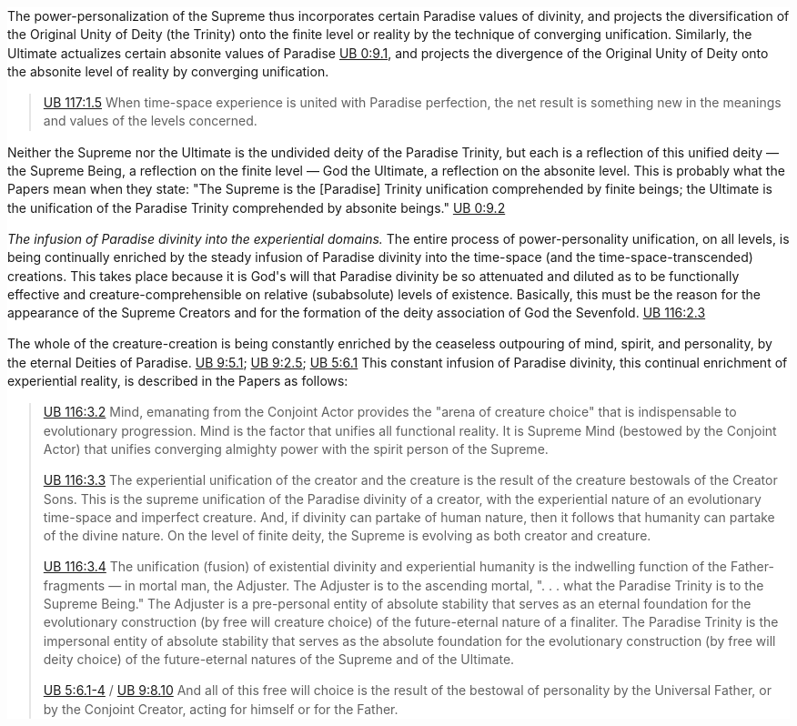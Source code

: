 The power-personalization of the Supreme thus incorporates certain Paradise values of divinity, and projects the diversification of the Original Unity of Deity (the Trinity) onto the finite level or reality by the technique of converging unification. Similarly, the Ultimate actualizes certain absonite values of Paradise [UB 0:9.1](/en/The_Urantia_Book/0#p9_1), and projects the divergence of the Original Unity of Deity onto the absonite level of reality by converging unification.

> [UB 117:1.5](/en/The_Urantia_Book/117#p1_5) When time-space experience is united with Paradise perfection, the net result is something new in the meanings and values of the levels concerned.

Neither the Supreme nor the Ultimate is the undivided deity of the Paradise Trinity, but each is a reflection of this unified deity — the Supreme Being, a reflection on the finite level — God the Ultimate, a reflection on the absonite level. This is probably what the Papers mean when they state: "The Supreme is the [Paradise] Trinity unification comprehended by finite beings; the Ultimate is the unification of the Paradise Trinity comprehended by absonite beings." [UB 0:9.2](/en/The_Urantia_Book/0#p9_2)

_The infusion of Paradise divinity into the experiential domains._ The entire process of power-personality unification, on all levels, is being continually enriched by the steady infusion of Paradise divinity into the time-space (and the time-space-transcended) creations. This takes place because it is God's will that Paradise divinity be so attenuated and diluted as to be functionally effective and creature-comprehensible on relative (subabsolute) levels of existence. Basically, this must be the reason for the appearance of the Supreme Creators and for the formation of the deity association of God the Sevenfold. [UB 116:2.3](/en/The_Urantia_Book/116#p2_3)

The whole of the creature-creation is being constantly enriched by the ceaseless outpouring of mind, spirit, and personality, by the eternal Deities of Paradise. [UB 9:5.1](/en/The_Urantia_Book/9#p5_1); [UB 9:2.5](/en/The_Urantia_Book/9#p2_5); [UB 5:6.1](/en/The_Urantia_Book/5#p6_1) This constant infusion of Paradise divinity, this continual enrichment of experiential reality, is described in the Papers as follows:

> [UB 116:3.2](/en/The_Urantia_Book/116#p3_2) Mind, emanating from the Conjoint Actor provides the "arena of creature choice" that is indispensable to evolutionary progression. Mind is the factor that unifies all functional reality. It is Supreme Mind (bestowed by the Conjoint Actor) that unifies converging almighty power with the spirit person of the Supreme.
> 
> [UB 116:3.3](/en/The_Urantia_Book/116#p3_3) The experiential unification of the creator and the creature is the result of the creature bestowals of the Creator Sons. This is the supreme unification of the Paradise divinity of a creator, with the experiential nature of an evolutionary time-space and imperfect creature. And, if divinity can partake of human nature, then it follows that humanity can partake of the divine nature. On the level of finite deity, the Supreme is evolving as both creator and creature.
> 
> [UB 116:3.4](/en/The_Urantia_Book/116#p3_4) The unification (fusion) of existential divinity and experiential humanity is the indwelling function of the Father-fragments — in mortal man, the Adjuster. The Adjuster is to the ascending mortal, ". . . what the Paradise Trinity is to the Supreme Being." The Adjuster is a pre-personal entity of absolute stability that serves as an eternal foundation for the evolutionary construction (by free will creature choice) of the future-eternal nature of a finaliter. The Paradise Trinity is the impersonal entity of absolute stability that serves as the absolute foundation for the evolutionary construction (by free will deity choice) of the future-eternal natures of the Supreme and of the Ultimate.
> 
> [UB 5:6.1-4](/en/The_Urantia_Book/5#p6_1) / [UB 9:8.10](/en/The_Urantia_Book/9#p8_10) And all of this free will choice is the result of the bestowal of personality by the Universal Father, or by the Conjoint Creator, acting for himself or for the Father.
